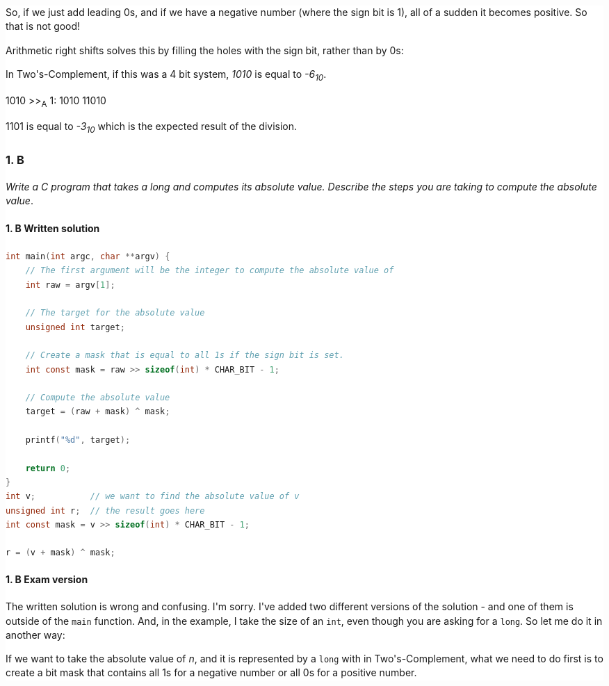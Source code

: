So, if we just add leading 0s, and if we have a negative number (where the sign bit is 1), all of a sudden it becomes positive. So that is not good!

Arithmetic right shifts solves this by filling the holes with the sign bit, rather than by 0s:

In Two's-Complement, if this was a 4 bit system, *1010* is equal to *-6<sub>10</sub>*.

1010 >><sub>A</sub> 1:
1010
11010

1101 is equal to *-3<sub>10</sub>* which is the expected result of the division.

### 1. B

*Write a C program that takes a long and computes its absolute value. Describe the steps you are taking to compute the absolute value*.

#### 1. B Written solution

```c
int main(int argc, char **argv) {
	// The first argument will be the integer to compute the absolute value of
	int raw = argv[1];

	// The target for the absolute value
	unsigned int target;

	// Create a mask that is equal to all 1s if the sign bit is set.
	int const mask = raw >> sizeof(int) * CHAR_BIT - 1;

	// Compute the absolute value
	target = (raw + mask) ^ mask;

	printf("%d", target);

	return 0;
}
int v;           // we want to find the absolute value of v
unsigned int r;  // the result goes here 
int const mask = v >> sizeof(int) * CHAR_BIT - 1;

r = (v + mask) ^ mask;
```

#### 1. B Exam version

The written solution is wrong and confusing. I'm sorry. I've added two different versions of the solution - and one of them is outside of the `main` function. And, in the example, I take the size of an `int`, even though you are asking for a `long`. So let me do it in another way:

If we want to take the absolute value of *n*, and it is represented by a `long` with in Two's-Complement, what we need to do first is to create a bit mask that contains all 1s for a negative number or all 0s for a positive number.
